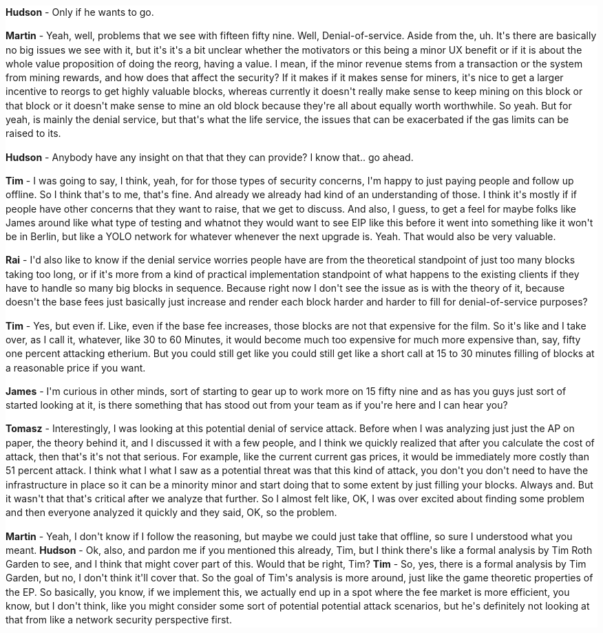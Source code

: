 **Hudson** - Only if he wants to go.

**Martin** - Yeah, well, problems that we see with fifteen fifty nine. Well, Denial-of-service. Aside from the, uh. It's there are basically no big issues we see with it, but it's it's a bit unclear whether the motivators or this being a minor UX benefit or if it is about the whole value proposition of doing the reorg, having a value. I mean, if the minor revenue stems from a transaction or the system from mining rewards, and how does that affect the security? If it makes if it makes sense for miners, it's nice to get a larger incentive to reorgs to get highly valuable blocks, whereas currently it doesn't really make sense to keep mining on this block or that block or it doesn't make sense to mine an old block because they're all about equally worth worthwhile. So yeah. But for yeah, is mainly the denial service, but that's what the life service, the issues that can be exacerbated if the gas limits can be raised to its.

**Hudson** - Anybody have any insight on that that they can provide? I know that.. go ahead.

**Tim** - I was going to say, I think, yeah, for for those types of security concerns, I'm happy to just paying people and follow up offline. So I think that's to me, that's fine. And already we already had kind of an understanding of those. I think it's mostly if if people have other concerns that they want to raise, that we get to discuss. And also, I guess, to get a feel for maybe folks like James around like what type of testing and whatnot they would want to see EIP like this before it went into something like it won't be in Berlin, but like a YOLO network for whatever whenever the next upgrade is. Yeah. That would also be very valuable.

**Rai** - I'd also like to know if the denial service worries people have are from the theoretical standpoint of just too many blocks taking too long, or if it's more from a kind of practical implementation standpoint of what happens to the existing clients if they have to handle so many big blocks in sequence. Because right now I don't see the issue as is with the theory of it, because doesn't the base fees just basically just increase and render each block harder and harder to fill for denial-of-service purposes?

**Tim** - Yes, but even if. Like, even if the base fee increases, those blocks are not that expensive for the film. So it's like and I take over, as I call it, whatever, like 30 to 60 Minutes, it would become much too expensive for much more expensive than, say, fifty one percent attacking etherium. But you could still get like you could still get like a short call at 15 to 30 minutes filling of blocks at a reasonable price if you want.

**James** - I'm curious in other minds, sort of starting to gear up to work more on 15 fifty nine and as has you guys just sort of started looking at it, is there something that has stood out from your team as if you're here and I can hear you?

**Tomasz** - Interestingly, I was looking at this potential denial of service attack. Before when I was analyzing just just the AP on paper, the theory behind it, and I discussed it with a few people, and I think we quickly realized that after you calculate the cost of attack, then that's it's not that serious. For example, like the current current gas prices, it would be immediately more costly than 51 percent attack. I think what I what I saw as a potential threat was that this kind of attack, you don't you don't need to have the infrastructure in place so it can be a minority minor and start doing that to some extent by just filling your blocks. Always and. But it wasn't that that's critical after we analyze that further. So I almost felt like, OK, I was over excited about finding some problem and then everyone analyzed it quickly and they said, OK, so the problem.

**Martin** - Yeah, I don't know if I follow the reasoning, but maybe we could just take that offline, so sure I understood what you meant.
**Hudson** - Ok, also, and pardon me if you mentioned this already, Tim, but I think there's like a formal analysis by Tim Roth Garden to see, and I think that might cover part of this. Would that be right, Tim?
**Tim** - So, yes, there is a formal analysis by Tim Garden, but no, I don't think it'll cover that. So the goal of Tim's analysis is more around, just like the game theoretic properties of the EP. So basically, you know, if we implement this, we actually end up in a spot where the fee market is more efficient, you know, but I don't think, like you might consider some sort of potential potential attack scenarios, but he's definitely not looking at that from like a network security perspective first.

